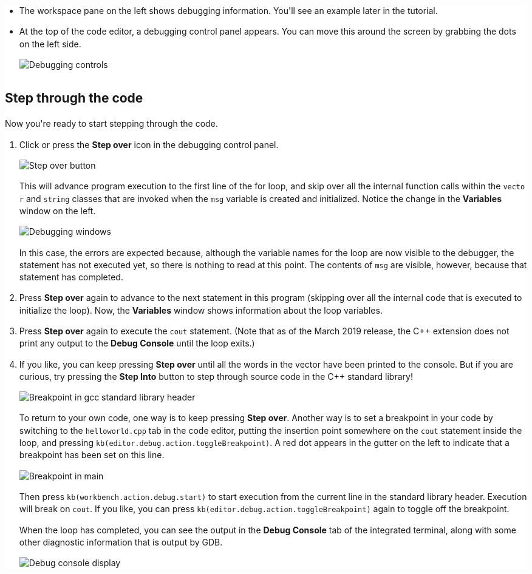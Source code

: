 - The workspace pane on the left shows debugging information. You'll see an example later in the tutorial.

- At the top of the code editor, a debugging control panel appears. You can move this around the screen by grabbing the dots on the left side.

   ![Debugging controls](images/cpp/debug-controls.png)

## Step through the code

Now you're ready to start stepping through the code.

1. Click or press the **Step over** icon in the debugging control panel.

   ![Step over button](images/cpp/step-over-button.png)

   This will advance program execution to the first line of the for loop, and skip over all the internal function calls within the `vector` and `string` classes that are invoked when the `msg` variable is created and initialized. Notice the change in the **Variables** window on the left.

   ![Debugging windows](images/cpp/debugger-panel.png)

   In this case, the errors are expected because, although the variable names for the loop are now visible to the debugger, the statement has not executed yet, so there is nothing to read at this point. The contents of `msg` are visible, however, because that statement has completed.

1. Press **Step over** again to advance to the next statement in this program (skipping over all the internal code that is executed to initialize the loop). Now, the **Variables** window shows information about the loop variables.
1. Press **Step over** again to execute the `cout` statement. (Note that as of the March 2019 release, the C++ extension does not print any output to the **Debug Console** until the loop exits.)
1. If you like, you can keep pressing **Step over** until all the words in the vector have been printed to the console. But if you are curious, try pressing the **Step Into** button to step through source code in the C++ standard library!

   ![Breakpoint in gcc standard library header](images/cpp/gcc-system-header-stepping.png)

   To return to your own code, one way is to keep pressing **Step over**. Another way is to set a breakpoint in your code by switching to the `helloworld.cpp` tab in the code editor, putting the insertion point somewhere on the `cout` statement inside the loop, and pressing `kb(editor.debug.action.toggleBreakpoint)`. A red dot appears in the gutter on the left to indicate that a breakpoint has been set on this line.

   ![Breakpoint in main](images/cpp/breakpoint-in-main.png)

   Then press `kb(workbench.action.debug.start)` to start execution from the current line in the standard library header. Execution will break on `cout`. If you like, you can press `kb(editor.debug.action.toggleBreakpoint)` again to toggle off the breakpoint.

   When the loop has completed, you can see the output in the **Debug Console** tab of the integrated terminal, along with some other diagnostic information that is output by GDB.

   ![Debug console display](images/wsl/debug-console-output-wsl.png)
